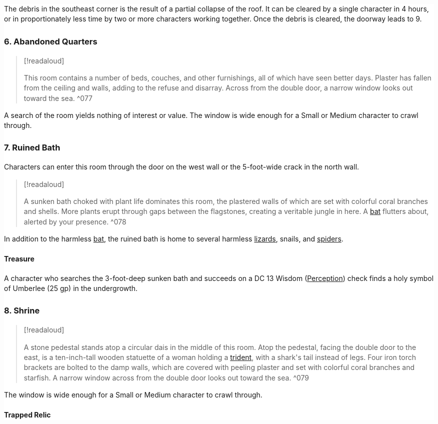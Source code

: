 The debris in the southeast corner is the result of a partial collapse of the roof. It can be cleared by a single character in 4 hours, or in proportionately less time by two or more characters working together. Once the debris is cleared, the doorway leads to 9.

### 6. Abandoned Quarters

> [!readaloud] 
> 
> This room contains a number of beds, couches, and other furnishings, all of which have seen better days. Plaster has fallen from the ceiling and walls, adding to the refuse and disarray. Across from the double door, a narrow window looks out toward the sea.
^077

A search of the room yields nothing of interest or value. The window is wide enough for a Small or Medium character to crawl through.

### 7. Ruined Bath

Characters can enter this room through the door on the west wall or the 5-foot-wide crack in the north wall.

> [!readaloud] 
> 
> A sunken bath choked with plant life dominates this room, the plastered walls of which are set with colorful coral branches and shells. More plants erupt through gaps between the flagstones, creating a veritable jungle in here. A [bat](Mechanics/bestiary/beast/bat.md) flutters about, alerted by your presence.
^078

In addition to the harmless [bat](Mechanics/bestiary/beast/bat.md), the ruined bath is home to several harmless [lizards](Mechanics/bestiary/beast/lizard.md), snails, and [spiders](Mechanics/bestiary/beast/spider.md).

#### Treasure

A character who searches the 3-foot-deep sunken bath and succeeds on a DC 13 Wisdom ([Perception](Mechanics/Rules/skills.md#Perception)) check finds a holy symbol of Umberlee (25 gp) in the undergrowth.

### 8. Shrine

> [!readaloud] 
> 
> A stone pedestal stands atop a circular dais in the middle of this room. Atop the pedestal, facing the double door to the east, is a ten-inch-tall wooden statuette of a woman holding a [trident](Mechanics/items/trident.md), with a shark's tail instead of legs. Four iron torch brackets are bolted to the damp walls, which are covered with peeling plaster and set with colorful coral branches and starfish. A narrow window across from the double door looks out toward the sea.
^079

The window is wide enough for a Small or Medium character to crawl through.

#### Trapped Relic
